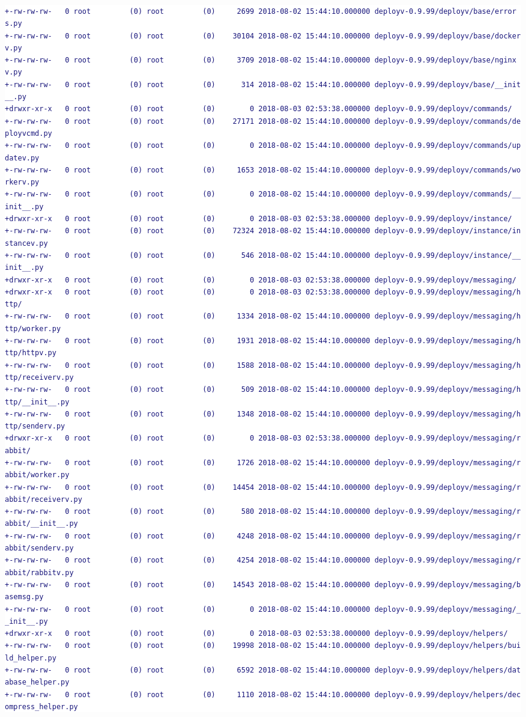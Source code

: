 ```diff
+-rw-rw-rw-   0 root         (0) root         (0)     2699 2018-08-02 15:44:10.000000 deployv-0.9.99/deployv/base/errors.py
+-rw-rw-rw-   0 root         (0) root         (0)    30104 2018-08-02 15:44:10.000000 deployv-0.9.99/deployv/base/dockerv.py
+-rw-rw-rw-   0 root         (0) root         (0)     3709 2018-08-02 15:44:10.000000 deployv-0.9.99/deployv/base/nginxv.py
+-rw-rw-rw-   0 root         (0) root         (0)      314 2018-08-02 15:44:10.000000 deployv-0.9.99/deployv/base/__init__.py
+drwxr-xr-x   0 root         (0) root         (0)        0 2018-08-03 02:53:38.000000 deployv-0.9.99/deployv/commands/
+-rw-rw-rw-   0 root         (0) root         (0)    27171 2018-08-02 15:44:10.000000 deployv-0.9.99/deployv/commands/deployvcmd.py
+-rw-rw-rw-   0 root         (0) root         (0)        0 2018-08-02 15:44:10.000000 deployv-0.9.99/deployv/commands/updatev.py
+-rw-rw-rw-   0 root         (0) root         (0)     1653 2018-08-02 15:44:10.000000 deployv-0.9.99/deployv/commands/workerv.py
+-rw-rw-rw-   0 root         (0) root         (0)        0 2018-08-02 15:44:10.000000 deployv-0.9.99/deployv/commands/__init__.py
+drwxr-xr-x   0 root         (0) root         (0)        0 2018-08-03 02:53:38.000000 deployv-0.9.99/deployv/instance/
+-rw-rw-rw-   0 root         (0) root         (0)    72324 2018-08-02 15:44:10.000000 deployv-0.9.99/deployv/instance/instancev.py
+-rw-rw-rw-   0 root         (0) root         (0)      546 2018-08-02 15:44:10.000000 deployv-0.9.99/deployv/instance/__init__.py
+drwxr-xr-x   0 root         (0) root         (0)        0 2018-08-03 02:53:38.000000 deployv-0.9.99/deployv/messaging/
+drwxr-xr-x   0 root         (0) root         (0)        0 2018-08-03 02:53:38.000000 deployv-0.9.99/deployv/messaging/http/
+-rw-rw-rw-   0 root         (0) root         (0)     1334 2018-08-02 15:44:10.000000 deployv-0.9.99/deployv/messaging/http/worker.py
+-rw-rw-rw-   0 root         (0) root         (0)     1931 2018-08-02 15:44:10.000000 deployv-0.9.99/deployv/messaging/http/httpv.py
+-rw-rw-rw-   0 root         (0) root         (0)     1588 2018-08-02 15:44:10.000000 deployv-0.9.99/deployv/messaging/http/receiverv.py
+-rw-rw-rw-   0 root         (0) root         (0)      509 2018-08-02 15:44:10.000000 deployv-0.9.99/deployv/messaging/http/__init__.py
+-rw-rw-rw-   0 root         (0) root         (0)     1348 2018-08-02 15:44:10.000000 deployv-0.9.99/deployv/messaging/http/senderv.py
+drwxr-xr-x   0 root         (0) root         (0)        0 2018-08-03 02:53:38.000000 deployv-0.9.99/deployv/messaging/rabbit/
+-rw-rw-rw-   0 root         (0) root         (0)     1726 2018-08-02 15:44:10.000000 deployv-0.9.99/deployv/messaging/rabbit/worker.py
+-rw-rw-rw-   0 root         (0) root         (0)    14454 2018-08-02 15:44:10.000000 deployv-0.9.99/deployv/messaging/rabbit/receiverv.py
+-rw-rw-rw-   0 root         (0) root         (0)      580 2018-08-02 15:44:10.000000 deployv-0.9.99/deployv/messaging/rabbit/__init__.py
+-rw-rw-rw-   0 root         (0) root         (0)     4248 2018-08-02 15:44:10.000000 deployv-0.9.99/deployv/messaging/rabbit/senderv.py
+-rw-rw-rw-   0 root         (0) root         (0)     4254 2018-08-02 15:44:10.000000 deployv-0.9.99/deployv/messaging/rabbit/rabbitv.py
+-rw-rw-rw-   0 root         (0) root         (0)    14543 2018-08-02 15:44:10.000000 deployv-0.9.99/deployv/messaging/basemsg.py
+-rw-rw-rw-   0 root         (0) root         (0)        0 2018-08-02 15:44:10.000000 deployv-0.9.99/deployv/messaging/__init__.py
+drwxr-xr-x   0 root         (0) root         (0)        0 2018-08-03 02:53:38.000000 deployv-0.9.99/deployv/helpers/
+-rw-rw-rw-   0 root         (0) root         (0)    19998 2018-08-02 15:44:10.000000 deployv-0.9.99/deployv/helpers/build_helper.py
+-rw-rw-rw-   0 root         (0) root         (0)     6592 2018-08-02 15:44:10.000000 deployv-0.9.99/deployv/helpers/database_helper.py
+-rw-rw-rw-   0 root         (0) root         (0)     1110 2018-08-02 15:44:10.000000 deployv-0.9.99/deployv/helpers/decompress_helper.py
```